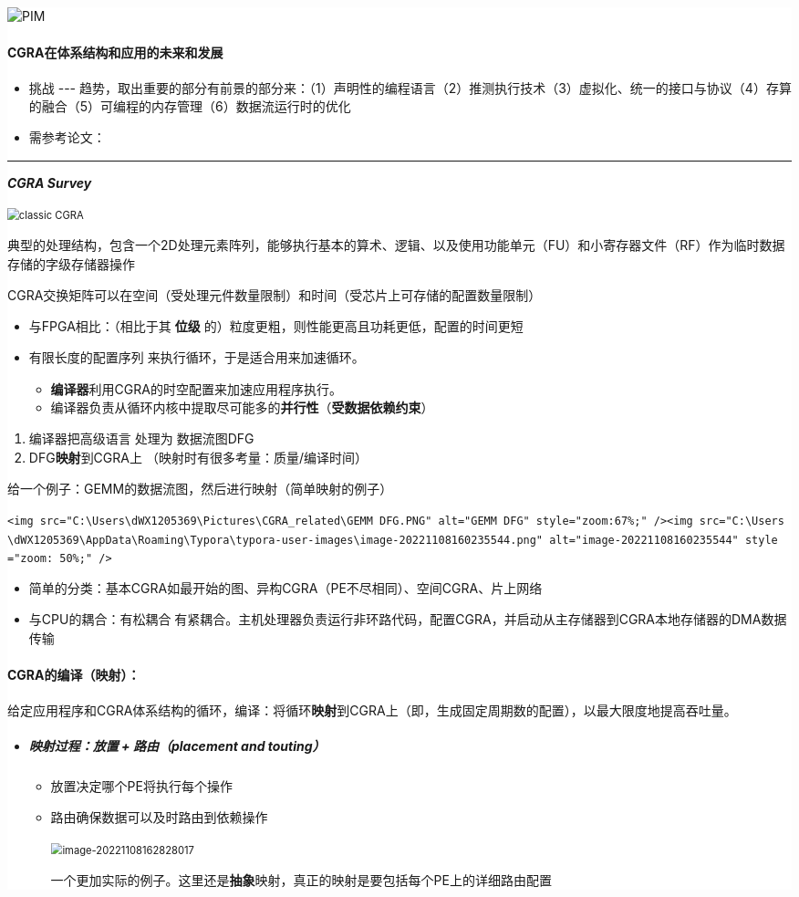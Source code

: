 ![PIM](C:\Users\dWX1205369\Pictures\CGRA_related\PIM.PNG)

#### CGRA在体系结构和应用的未来和发展

+ 挑战 --- 趋势，取出重要的部分有前景的部分来：（1）声明性的编程语言（2）推测执行技术（3）虚拟化、统一的接口与协议（4）存算的融合（5）可编程的内存管理（6）数据流运行时的优化













+ 需参考论文：



---

***CGRA Survey***

<img src="C:\Users\dWX1205369\Pictures\CGRA_related\classic CGRA.PNG" alt="classic CGRA" style="zoom:80%;" />



典型的处理结构，包含一个2D处理元素阵列，能够执行基本的算术、逻辑、以及使用功能单元（FU）和小寄存器文件（RF）作为临时数据存储的字级存储器操作

CGRA交换矩阵可以在空间（受处理元件数量限制）和时间（受芯片上可存储的配置数量限制）

+ 与FPGA相比：（相比于其 **位级** 的）粒度更粗，则性能更高且功耗更低，配置的时间更短

+ 有限长度的配置序列 来执行循环，于是适合用来加速循环。
  + **编译器**利用CGRA的时空配置来加速应用程序执行。
  + 编译器负责从循环内核中提取尽可能多的**并行性**（**受数据依赖约束**）



1. 编译器把高级语言 处理为 数据流图DFG
2. DFG**映射**到CGRA上 （映射时有很多考量：质量/编译时间）

给一个例子：GEMM的数据流图，然后进行映射（简单映射的例子）

	<img src="C:\Users\dWX1205369\Pictures\CGRA_related\GEMM DFG.PNG" alt="GEMM DFG" style="zoom:67%;" /><img src="C:\Users\dWX1205369\AppData\Roaming\Typora\typora-user-images\image-20221108160235544.png" alt="image-20221108160235544" style="zoom: 50%;" />

+ 简单的分类：基本CGRA如最开始的图、异构CGRA（PE不尽相同）、空间CGRA、片上网络

+ 与CPU的耦合：有松耦合 有紧耦合。主机处理器负责运行非环路代码，配置CGRA，并启动从主存储器到CGRA本地存储器的DMA数据传输

#### **CGRA的编译**（映射）：

给定应用程序和CGRA体系结构的循环，编译：将循环**映射**到CGRA上（即，生成固定周期数的配置），以最大限度地提高吞吐量。

+ ##### 映射过程：放置 + 路由（placement and touting）

  + 放置决定哪个PE将执行每个操作

  + 路由确保数据可以及时路由到依赖操作

    <img src="C:\Users\dWX1205369\AppData\Roaming\Typora\typora-user-images\image-20221108162828017.png" alt="image-20221108162828017" style="zoom:80%;" />

    一个更加实际的例子。这里还是**抽象**映射，真正的映射是要包括每个PE上的详细路由配置

